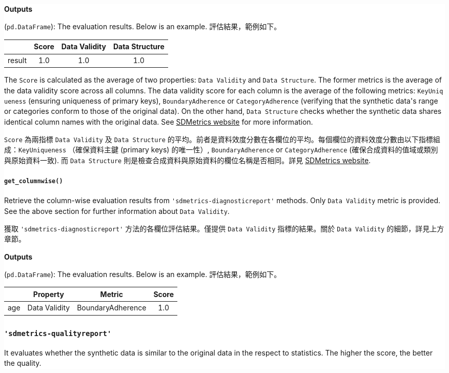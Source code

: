 
**Outputs**


(`pd.DataFrame`): The evaluation results. Below is an example. 評估結果，範例如下。


<div class="table-wrapper" markdown="block">

| | Score | Data Validity | Data Structure |
|:---:|:---:|:---:|:---:|
| result | 1.0 | 1.0 | 1.0 |

</div>


The `Score` is calculated as the average of two properties: `Data Validity` and `Data Structure`. The former metrics is the average of the data validity score across all columns. The data validity score for each column is the average of the following metrics: `KeyUniqueness` (ensuring uniqueness of primary keys), `BoundaryAdherence` or `CategoryAdherence` (verifying that the synthetic data's range or categories conform to those of the original data). On the other hand, `Data Structure` checks whether the synthetic data shares identical column names with the original data. See [SDMetrics website](https://docs.sdv.dev/sdmetrics/reports/diagnostic-report/whats-included) for more information.

`Score` 為兩指標 `Data Validity` 及 `Data Structure` 的平均。前者是資料效度分數在各欄位的平均。每個欄位的資料效度分數由以下指標組成：`KeyUniqueness` （確保資料主鍵 (primary keys) 的唯一性）, `BoundaryAdherence` or `CategoryAdherence` (確保合成資料的值域或類別與原始資料一致). 而 `Data Structure` 則是檢查合成資料與原始資料的欄位名稱是否相同。詳見 [SDMetrics website](https://docs.sdv.dev/sdmetrics/reports/diagnostic-report/whats-included).


#### `get_columnwise()`


Retrieve the column-wise evaluation results from `'sdmetrics-diagnosticreport'` methods. Only `Data Validity` metric is provided. See the above section for further information about `Data Validity`.

獲取 `'sdmetrics-diagnosticreport'` 方法的各欄位評估結果。僅提供 `Data Validity` 指標的結果。關於 `Data Validity` 的細節，詳見上方章節。


**Outputs**


(`pd.DataFrame`): The evaluation results. Below is an example. 評估結果，範例如下。


<div class="table-wrapper" markdown="block">

| | Property | Metric | Score |
|:---:|:---:|:---:|:---:|
| age | Data Validity | BoundaryAdherence | 1.0 |

</div>


### `'sdmetrics-qualityreport'`


It evaluates whether the synthetic data is similar to the original data in the respect to statistics. The higher the score, the better the quality.
